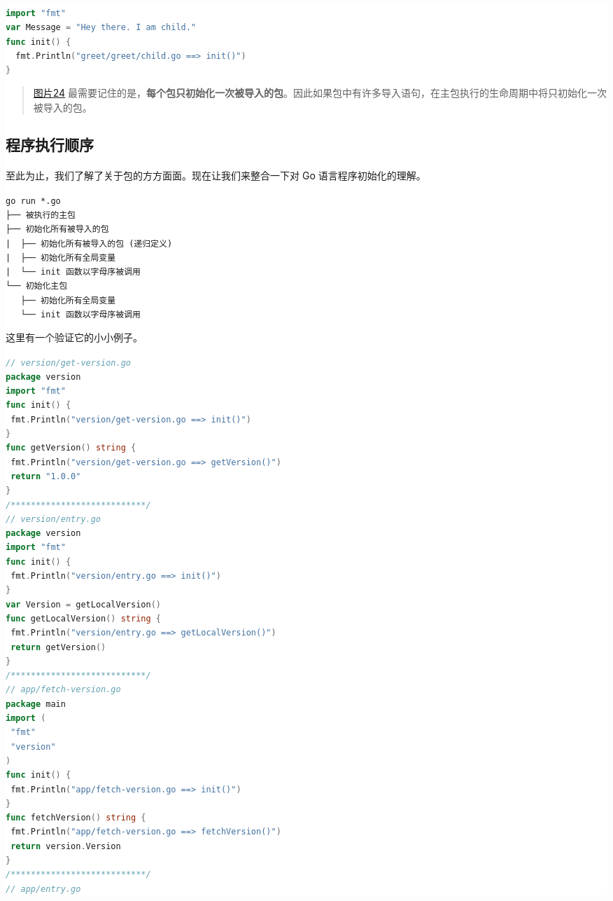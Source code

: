 ```go
import "fmt"
var Message = "Hey there. I am child."
func init() {
  fmt.Println("greet/greet/child.go ==> init()")
}
```
> [图片24](https://github.com/studygolang/gctt-images/blob/master/everything-you-need-to-know-about-packages-in-go/24.png)
最需要记住的是，**每个包只初始化一次被导入的包**。因此如果包中有许多导入语句，在主包执行的生命周期中将只初始化一次被导入的包。

## 程序执行顺序
至此为止，我们了解了关于包的方方面面。现在让我们来整合一下对 Go 语言程序初始化的理解。
```
go run *.go
├── 被执行的主包
├── 初始化所有被导入的包
|  ├── 初始化所有被导入的包 (递归定义)
|  ├── 初始化所有全局变量
|  └── init 函数以字母序被调用
└── 初始化主包
   ├── 初始化所有全局变量
   └── init 函数以字母序被调用
```
这里有一个验证它的小小例子。
```go
// version/get-version.go
package version
import "fmt"
func init() {
 fmt.Println("version/get-version.go ==> init()")
}
func getVersion() string {
 fmt.Println("version/get-version.go ==> getVersion()")
 return "1.0.0"
}
/***************************/
// version/entry.go
package version
import "fmt"
func init() {
 fmt.Println("version/entry.go ==> init()")
}
var Version = getLocalVersion()
func getLocalVersion() string {
 fmt.Println("version/entry.go ==> getLocalVersion()")
 return getVersion()
}
/***************************/
// app/fetch-version.go
package main
import (
 "fmt"
 "version"
)
func init() {
 fmt.Println("app/fetch-version.go ==> init()")
}
func fetchVersion() string {
 fmt.Println("app/fetch-version.go ==> fetchVersion()")
 return version.Version
}
/***************************/
// app/entry.go
```